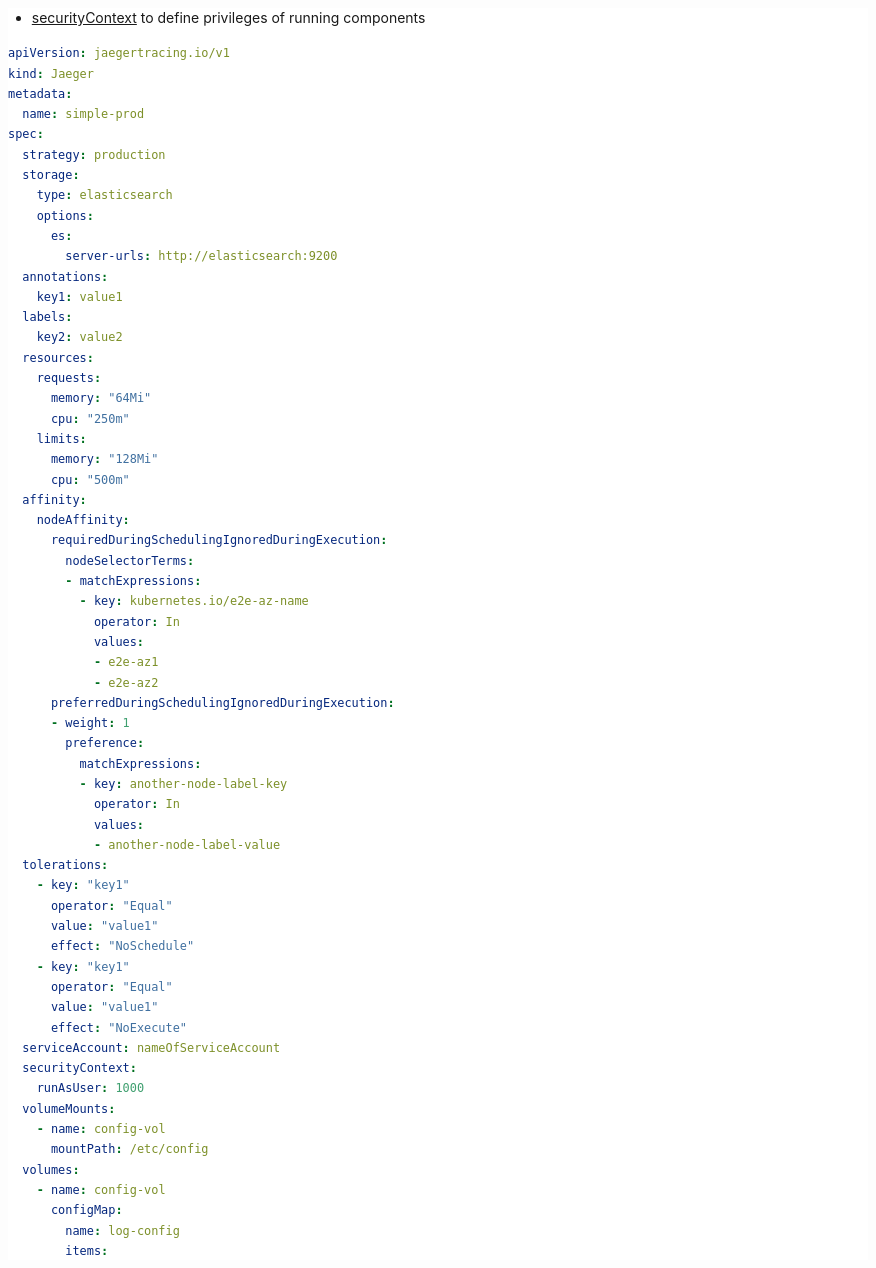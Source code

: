 * [securityContext](https://kubernetes.io/docs/tasks/configure-pod-container/security-context/) to define privileges of running components

```yaml
apiVersion: jaegertracing.io/v1
kind: Jaeger
metadata:
  name: simple-prod
spec:
  strategy: production
  storage:
    type: elasticsearch
    options:
      es:
        server-urls: http://elasticsearch:9200
  annotations:
    key1: value1
  labels:
    key2: value2
  resources:
    requests:
      memory: "64Mi"
      cpu: "250m"
    limits:
      memory: "128Mi"
      cpu: "500m"
  affinity:
    nodeAffinity:
      requiredDuringSchedulingIgnoredDuringExecution:
        nodeSelectorTerms:
        - matchExpressions:
          - key: kubernetes.io/e2e-az-name
            operator: In
            values:
            - e2e-az1
            - e2e-az2
      preferredDuringSchedulingIgnoredDuringExecution:
      - weight: 1
        preference:
          matchExpressions:
          - key: another-node-label-key
            operator: In
            values:
            - another-node-label-value
  tolerations:
    - key: "key1"
      operator: "Equal"
      value: "value1"
      effect: "NoSchedule"
    - key: "key1"
      operator: "Equal"
      value: "value1"
      effect: "NoExecute"
  serviceAccount: nameOfServiceAccount
  securityContext:
    runAsUser: 1000
  volumeMounts:
    - name: config-vol
      mountPath: /etc/config
  volumes:
    - name: config-vol
      configMap:
        name: log-config
        items:
```